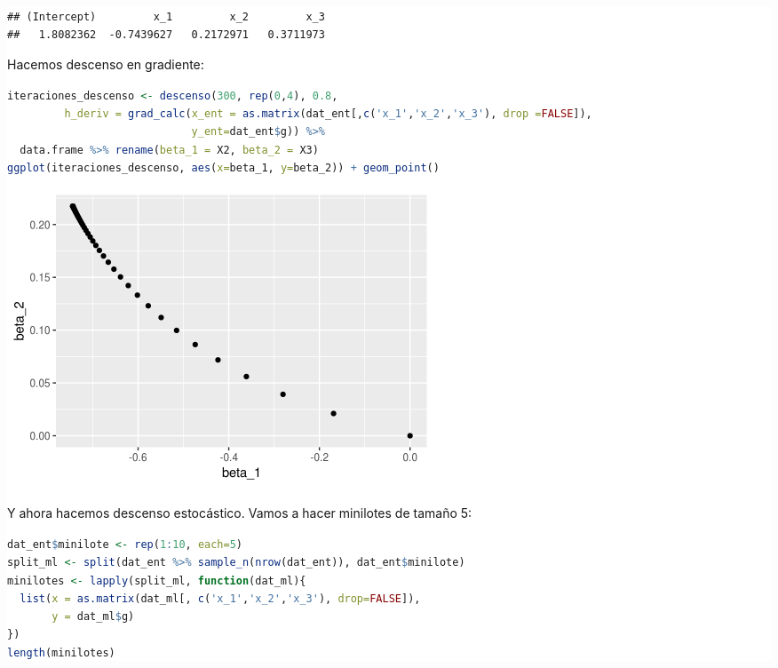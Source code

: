 ```
## (Intercept)         x_1         x_2         x_3 
##   1.8082362  -0.7439627   0.2172971   0.3711973
```
Hacemos descenso en gradiente:


```r
iteraciones_descenso <- descenso(300, rep(0,4), 0.8,
         h_deriv = grad_calc(x_ent = as.matrix(dat_ent[,c('x_1','x_2','x_3'), drop =FALSE]), 
                             y_ent=dat_ent$g)) %>%
  data.frame %>% rename(beta_1 = X2, beta_2 = X3)
ggplot(iteraciones_descenso, aes(x=beta_1, y=beta_2)) + geom_point()
```

<img src="08-redes-neuronales-2_files/figure-html/unnamed-chunk-6-1.png" width="480" />

Y ahora hacemos descenso estocástico. Vamos a hacer minilotes de tamaño 5:


```r
dat_ent$minilote <- rep(1:10, each=5)
split_ml <- split(dat_ent %>% sample_n(nrow(dat_ent)), dat_ent$minilote) 
minilotes <- lapply(split_ml, function(dat_ml){
  list(x = as.matrix(dat_ml[, c('x_1','x_2','x_3'), drop=FALSE]),
       y = dat_ml$g)
})
length(minilotes)
```
